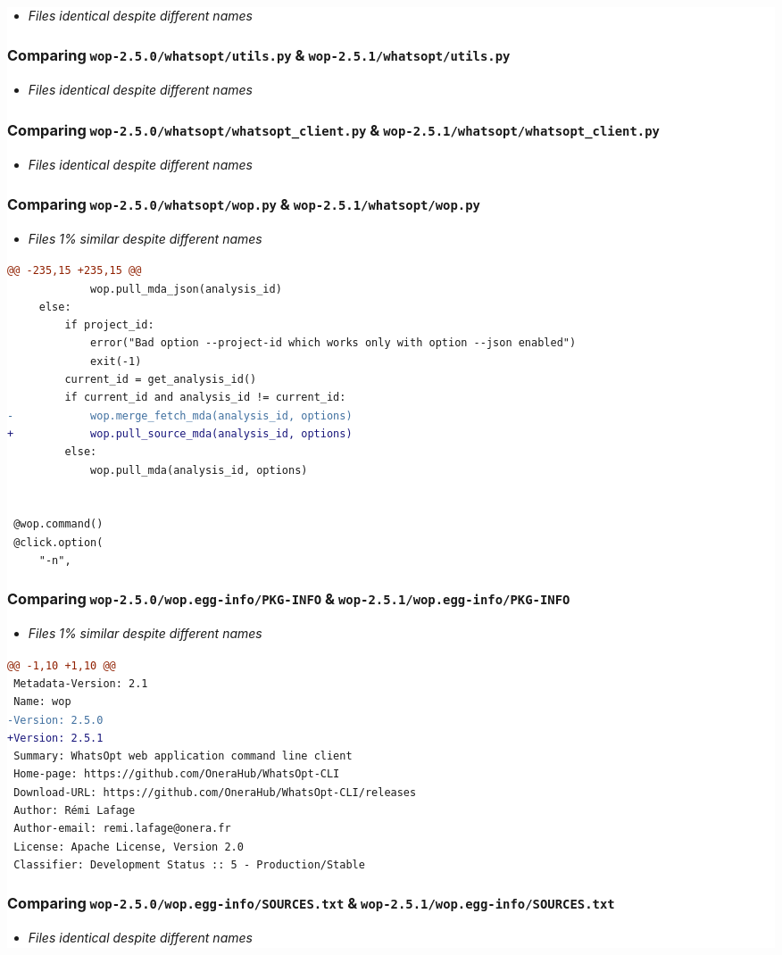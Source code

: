  * *Files identical despite different names*

### Comparing `wop-2.5.0/whatsopt/utils.py` & `wop-2.5.1/whatsopt/utils.py`

 * *Files identical despite different names*

### Comparing `wop-2.5.0/whatsopt/whatsopt_client.py` & `wop-2.5.1/whatsopt/whatsopt_client.py`

 * *Files identical despite different names*

### Comparing `wop-2.5.0/whatsopt/wop.py` & `wop-2.5.1/whatsopt/wop.py`

 * *Files 1% similar despite different names*

```diff
@@ -235,15 +235,15 @@
             wop.pull_mda_json(analysis_id)
     else:
         if project_id:
             error("Bad option --project-id which works only with option --json enabled")
             exit(-1)
         current_id = get_analysis_id()
         if current_id and analysis_id != current_id:
-            wop.merge_fetch_mda(analysis_id, options)
+            wop.pull_source_mda(analysis_id, options)
         else:
             wop.pull_mda(analysis_id, options)
 
 
 @wop.command()
 @click.option(
     "-n",
```

### Comparing `wop-2.5.0/wop.egg-info/PKG-INFO` & `wop-2.5.1/wop.egg-info/PKG-INFO`

 * *Files 1% similar despite different names*

```diff
@@ -1,10 +1,10 @@
 Metadata-Version: 2.1
 Name: wop
-Version: 2.5.0
+Version: 2.5.1
 Summary: WhatsOpt web application command line client
 Home-page: https://github.com/OneraHub/WhatsOpt-CLI
 Download-URL: https://github.com/OneraHub/WhatsOpt-CLI/releases
 Author: Rémi Lafage
 Author-email: remi.lafage@onera.fr
 License: Apache License, Version 2.0
 Classifier: Development Status :: 5 - Production/Stable
```

### Comparing `wop-2.5.0/wop.egg-info/SOURCES.txt` & `wop-2.5.1/wop.egg-info/SOURCES.txt`

 * *Files identical despite different names*

